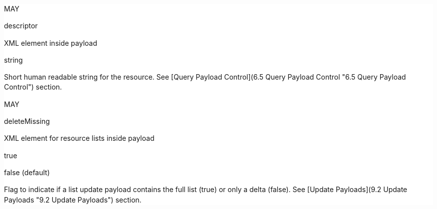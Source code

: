 </td>
<td valign="top">

MAY

</td>

</tr>

<tr>

<td valign="top">

descriptor

</td>
<td valign="top">

XML element inside payload

</td>
<td valign="top">

string

</td>
<td valign="top">

Short human readable string for the resource. See
[Query Payload Control](6.5 Query Payload Control "6.5 Query Payload Control") section.

</td>
<td valign="top">

MAY

</td>

</tr>

<tr>

<td valign="top">

deleteMissing

</td>
<td valign="top">

XML element for resource lists inside payload

</td>
<td valign="top">

true

false (default)

</td>
<td valign="top">

Flag to indicate if a list update payload contains the full list (true) or
only a delta (false). See [Update Payloads](9.2 Update Payloads "9.2 Update Payloads") section.
